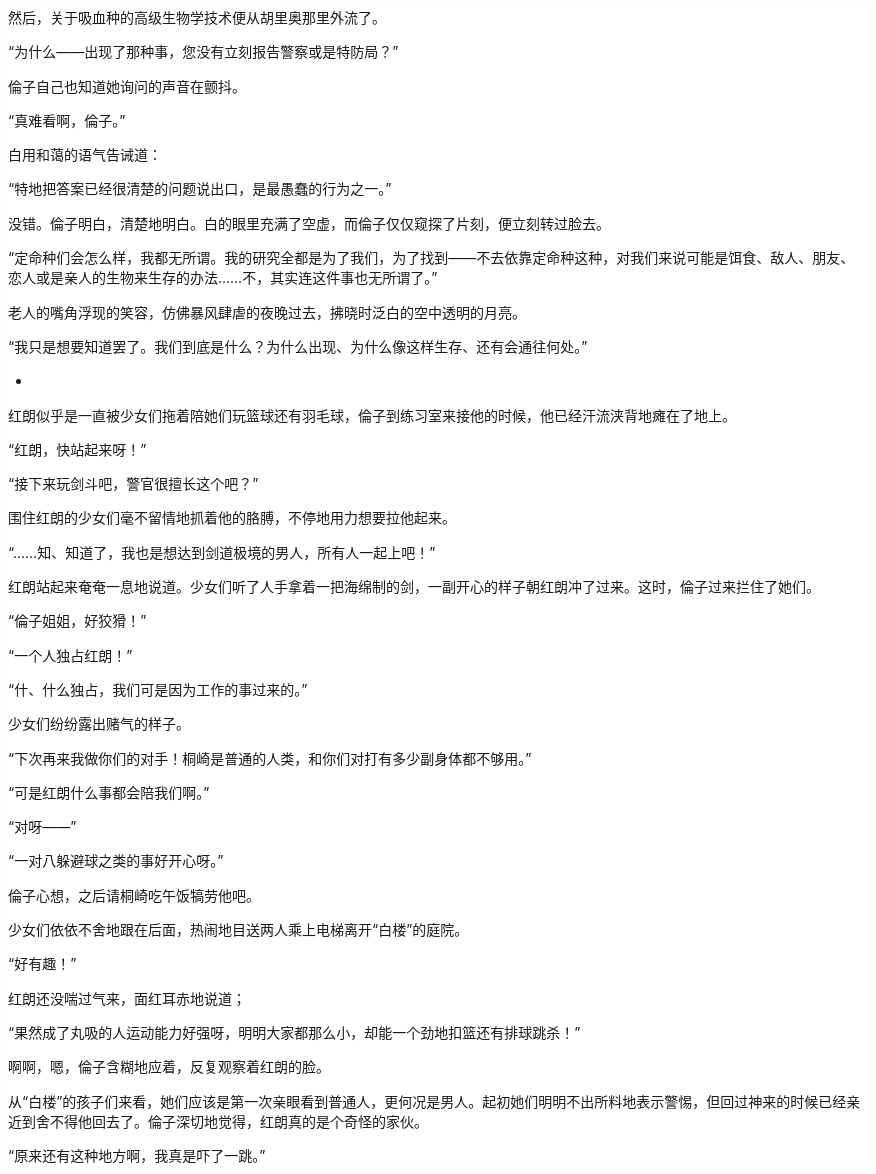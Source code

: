 然后，关于吸血种的高级生物学技术便从胡里奥那里外流了。

“为什么——出现了那种事，您没有立刻报告警察或是特防局？”

倫子自己也知道她询问的声音在颤抖。

“真难看啊，倫子。”

白用和蔼的语气告诫道：

“特地把答案已经很清楚的问题说出口，是最愚蠢的行为之一。”

没错。倫子明白，清楚地明白。白的眼里充满了空虚，而倫子仅仅窥探了片刻，便立刻转过脸去。

“定命种们会怎么样，我都无所谓。我的研究全都是为了我们，为了找到——不去依靠定命种这种，对我们来说可能是饵食、敌人、朋友、恋人或是亲人的生物来生存的办法……不，其实连这件事也无所谓了。”

老人的嘴角浮现的笑容，仿佛暴风肆虐的夜晚过去，拂晓时泛白的空中透明的月亮。

“我只是想要知道罢了。我们到底是什么？为什么出现、为什么像这样生存、还有会通往何处。”

*

红朗似乎是一直被少女们拖着陪她们玩篮球还有羽毛球，倫子到练习室来接他的时候，他已经汗流浃背地瘫在了地上。

“红朗，快站起来呀！”

“接下来玩剑斗吧，警官很擅长这个吧？”

围住红朗的少女们毫不留情地抓着他的胳膊，不停地用力想要拉他起来。

“……知、知道了，我也是想达到剑道极境的男人，所有人一起上吧！”

红朗站起来奄奄一息地说道。少女们听了人手拿着一把海绵制的剑，一副开心的样子朝红朗冲了过来。这时，倫子过来拦住了她们。

“倫子姐姐，好狡猾！”

“一个人独占红朗！”

“什、什么独占，我们可是因为工作的事过来的。”

少女们纷纷露出赌气的样子。

“下次再来我做你们的对手！桐崎是普通的人类，和你们对打有多少副身体都不够用。”

“可是红朗什么事都会陪我们啊。”

“对呀——”

“一对八躲避球之类的事好开心呀。”

倫子心想，之后请桐崎吃午饭犒劳他吧。

少女们依依不舍地跟在后面，热闹地目送两人乘上电梯离开“白楼”的庭院。

“好有趣！”

红朗还没喘过气来，面红耳赤地说道；

“果然成了丸吸的人运动能力好强呀，明明大家都那么小，却能一个劲地扣篮还有排球跳杀！”

啊啊，嗯，倫子含糊地应着，反复观察着红朗的脸。

从“白楼”的孩子们来看，她们应该是第一次亲眼看到普通人，更何况是男人。起初她们明明不出所料地表示警惕，但回过神来的时候已经亲近到舍不得他回去了。倫子深切地觉得，红朗真的是个奇怪的家伙。

“原来还有这种地方啊，我真是吓了一跳。”
